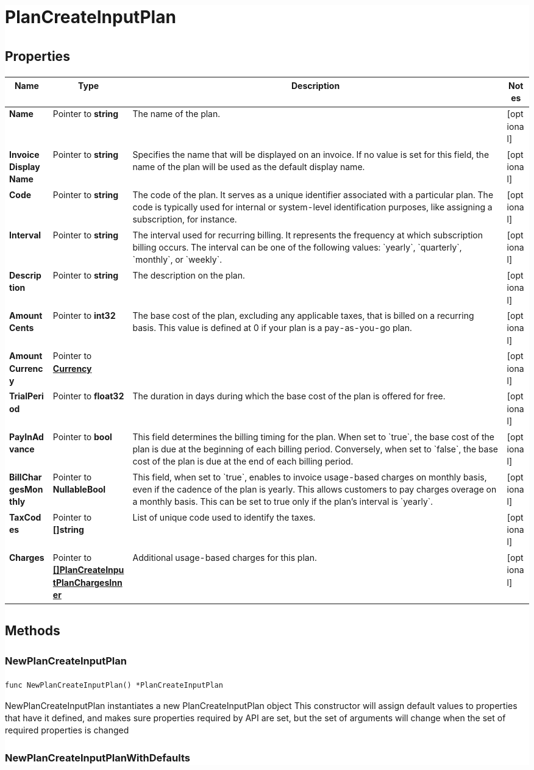 # PlanCreateInputPlan

## Properties

Name | Type | Description | Notes
------------ | ------------- | ------------- | -------------
**Name** | Pointer to **string** | The name of the plan. | [optional] 
**InvoiceDisplayName** | Pointer to **string** | Specifies the name that will be displayed on an invoice. If no value is set for this field, the name of the plan will be used as the default display name. | [optional] 
**Code** | Pointer to **string** | The code of the plan. It serves as a unique identifier associated with a particular plan. The code is typically used for internal or system-level identification purposes, like assigning a subscription, for instance. | [optional] 
**Interval** | Pointer to **string** | The interval used for recurring billing. It represents the frequency at which subscription billing occurs. The interval can be one of the following values: &#x60;yearly&#x60;, &#x60;quarterly&#x60;, &#x60;monthly&#x60;, or &#x60;weekly&#x60;. | [optional] 
**Description** | Pointer to **string** | The description on the plan. | [optional] 
**AmountCents** | Pointer to **int32** | The base cost of the plan, excluding any applicable taxes, that is billed on a recurring basis. This value is defined at 0 if your plan is a pay-as-you-go plan. | [optional] 
**AmountCurrency** | Pointer to [**Currency**](Currency.md) |  | [optional] 
**TrialPeriod** | Pointer to **float32** | The duration in days during which the base cost of the plan is offered for free. | [optional] 
**PayInAdvance** | Pointer to **bool** | This field determines the billing timing for the plan. When set to &#x60;true&#x60;, the base cost of the plan is due at the beginning of each billing period. Conversely, when set to &#x60;false&#x60;, the base cost of the plan is due at the end of each billing period. | [optional] 
**BillChargesMonthly** | Pointer to **NullableBool** | This field, when set to &#x60;true&#x60;, enables to invoice usage-based charges on monthly basis, even if the cadence of the plan is yearly. This allows customers to pay charges overage on a monthly basis. This can be set to true only if the plan’s interval is &#x60;yearly&#x60;. | [optional] 
**TaxCodes** | Pointer to **[]string** | List of unique code used to identify the taxes. | [optional] 
**Charges** | Pointer to [**[]PlanCreateInputPlanChargesInner**](PlanCreateInputPlanChargesInner.md) | Additional usage-based charges for this plan. | [optional] 

## Methods

### NewPlanCreateInputPlan

`func NewPlanCreateInputPlan() *PlanCreateInputPlan`

NewPlanCreateInputPlan instantiates a new PlanCreateInputPlan object
This constructor will assign default values to properties that have it defined,
and makes sure properties required by API are set, but the set of arguments
will change when the set of required properties is changed

### NewPlanCreateInputPlanWithDefaults
